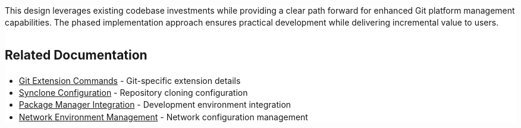 This design leverages existing codebase investments while providing a clear path forward for enhanced Git platform management capabilities. The phased implementation approach ensures practical development while delivering incremental value to users.

## Related Documentation

- [Git Extension Commands](git-extension-commands.md) - Git-specific extension details
- [Synclone Configuration](synclone.md) - Repository cloning configuration
- [Package Manager Integration](package-manager.md) - Development environment integration
- [Network Environment Management](net-env.md) - Network configuration management

